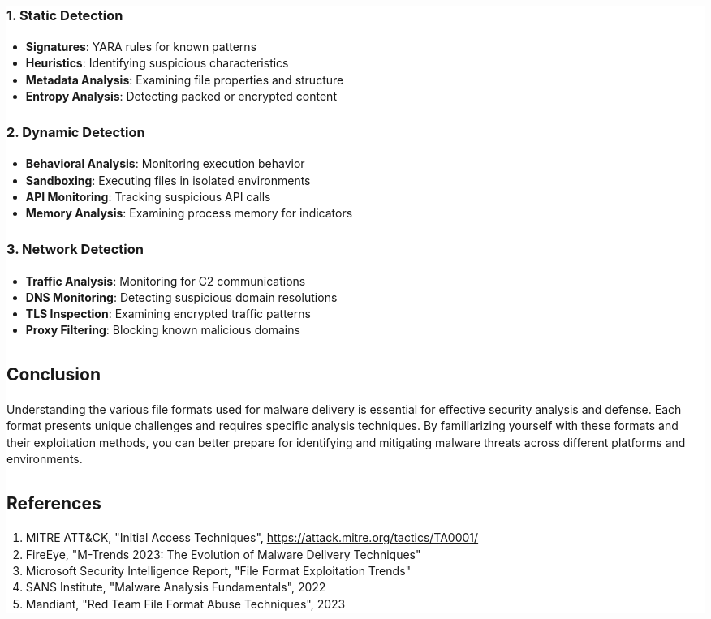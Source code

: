 ### 1. Static Detection
- **Signatures**: YARA rules for known patterns
- **Heuristics**: Identifying suspicious characteristics
- **Metadata Analysis**: Examining file properties and structure
- **Entropy Analysis**: Detecting packed or encrypted content

### 2. Dynamic Detection
- **Behavioral Analysis**: Monitoring execution behavior
- **Sandboxing**: Executing files in isolated environments
- **API Monitoring**: Tracking suspicious API calls
- **Memory Analysis**: Examining process memory for indicators

### 3. Network Detection
- **Traffic Analysis**: Monitoring for C2 communications
- **DNS Monitoring**: Detecting suspicious domain resolutions
- **TLS Inspection**: Examining encrypted traffic patterns
- **Proxy Filtering**: Blocking known malicious domains

## Conclusion

Understanding the various file formats used for malware delivery is essential for effective security analysis and defense. Each format presents unique challenges and requires specific analysis techniques. By familiarizing yourself with these formats and their exploitation methods, you can better prepare for identifying and mitigating malware threats across different platforms and environments.

## References

1. MITRE ATT&CK, "Initial Access Techniques", https://attack.mitre.org/tactics/TA0001/
2. FireEye, "M-Trends 2023: The Evolution of Malware Delivery Techniques"
3. Microsoft Security Intelligence Report, "File Format Exploitation Trends"
4. SANS Institute, "Malware Analysis Fundamentals", 2022
5. Mandiant, "Red Team File Format Abuse Techniques", 2023
